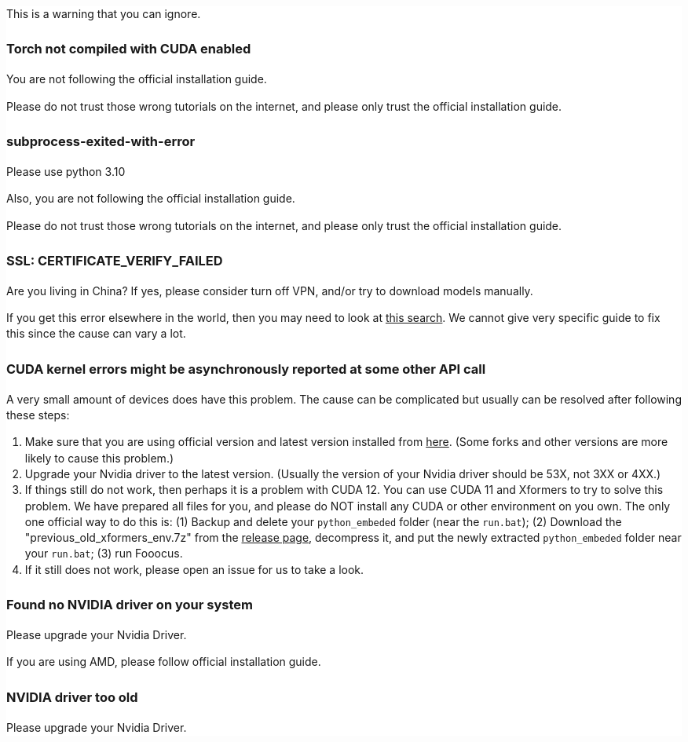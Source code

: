 This is a warning that you can ignore.

### Torch not compiled with CUDA enabled

You are not following the official installation guide. 

Please do not trust those wrong tutorials on the internet, and please only trust the official installation guide. 

### subprocess-exited-with-error

Please use python 3.10

Also, you are not following the official installation guide. 

Please do not trust those wrong tutorials on the internet, and please only trust the official installation guide. 

### SSL: CERTIFICATE_VERIFY_FAILED

Are you living in China? If yes, please consider turn off VPN, and/or try to download models manually.

If you get this error elsewhere in the world, then you may need to look at [this search](https://www.google.com/search?q=SSL+Certificate+Error). We cannot give very specific guide to fix this since the cause can vary a lot.

### CUDA kernel errors might be asynchronously reported at some other API call

A very small amount of devices does have this problem. The cause can be complicated but usually can be resolved after following these steps:

1. Make sure that you are using official version and latest version installed from [here](https://github.com/lllyasviel/Fooocus#download). (Some forks and other versions are more likely to cause this problem.)
2. Upgrade your Nvidia driver to the latest version. (Usually the version of your Nvidia driver should be 53X, not 3XX or 4XX.)
3. If things still do not work, then perhaps it is a problem with CUDA 12. You can use CUDA 11 and Xformers to try to solve this problem. We have prepared all files for you, and please do NOT install any CUDA or other environment on you own. The only one official way to do this is: (1) Backup and delete your `python_embeded` folder (near the `run.bat`); (2) Download the "previous_old_xformers_env.7z" from the [release page](https://github.com/lllyasviel/Fooocus/releases/tag/release), decompress it, and put the newly extracted `python_embeded` folder near your `run.bat`; (3) run Fooocus.
4. If it still does not work, please open an issue for us to take a look.

### Found no NVIDIA driver on your system

Please upgrade your Nvidia Driver. 

If you are using AMD, please follow official installation guide.

### NVIDIA driver too old

Please upgrade your Nvidia Driver.
